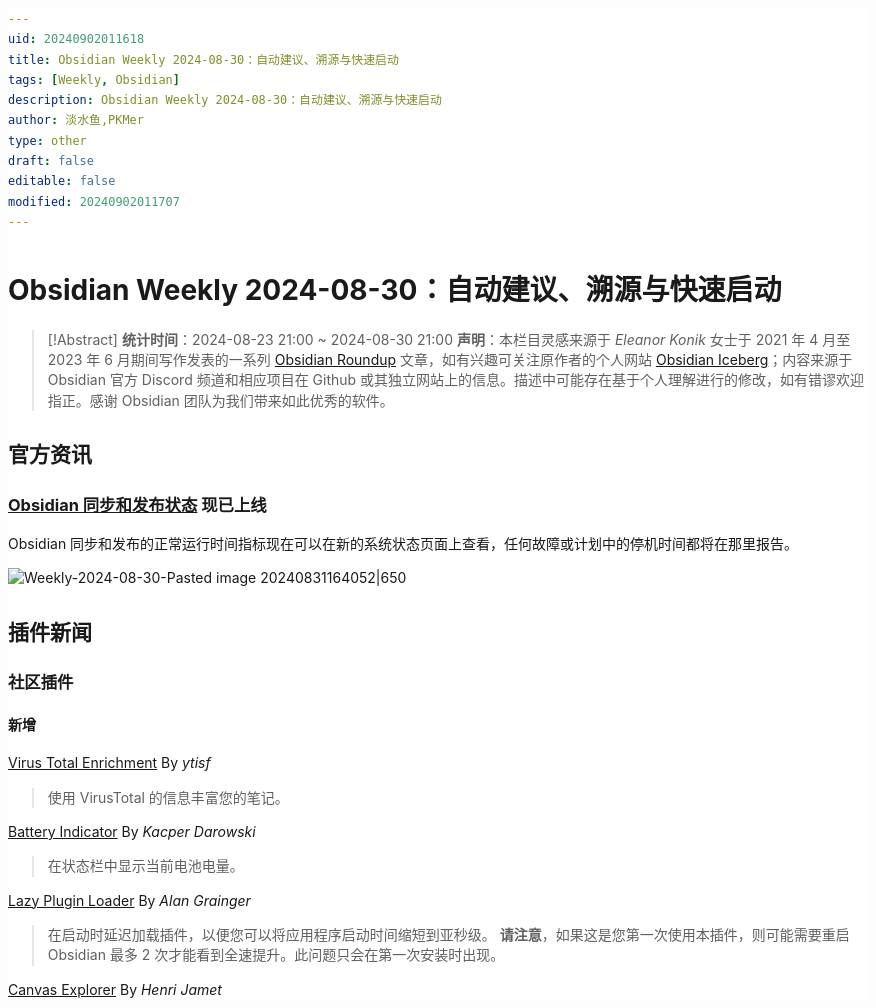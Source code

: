 ```yaml
---
uid: 20240902011618
title: Obsidian Weekly 2024-08-30：自动建议、溯源与快速启动
tags: [Weekly, Obsidian]
description: Obsidian Weekly 2024-08-30：自动建议、溯源与快速启动
author: 淡水鱼,PKMer
type: other
draft: false
editable: false
modified: 20240902011707
---
```


# Obsidian Weekly 2024-08-30：自动建议、溯源与快速启动

> [!Abstract]
> **统计时间**：2024-08-23 21:00 ~ 2024-08-30 21:00
> **声明**：本栏目灵感来源于 _Eleanor Konik_ 女士于 2021 年 4 月至 2023 年 6 月期间写作发表的一系列 [Obsidian Roundup](https://www.eleanorkonik.com/tag/roundup/) 文章，如有兴趣可关注原作者的个人网站 [Obsidian Iceberg](https://www.eleanorkonik.com/)；内容来源于 Obsidian 官方 Discord 频道和相应项目在 Github 或其独立网站上的信息。描述中可能存在基于个人理解进行的修改，如有错谬欢迎指正。感谢 Obsidian 团队为我们带来如此优秀的软件。

## 官方资讯

### [Obsidian 同步和发布状态](https://status.obsidian.md/) 现已上线

Obsidian 同步和发布的正常运行时间指标现在可以在新的系统状态页面上查看，任何故障或计划中的停机时间都将在那里报告。

![Weekly-2024-08-30-Pasted image 20240831164052|650](https://cdn.pkmer.cn/images/Weekly-2024-08-30-Pasted%20image%2020240831164052.png!pkmer)

## 插件新闻

### 社区插件

#### 新增

[Virus Total Enrichment](https://obsidian.md/plugins?id=virustotal-enrich) By _ytisf_

> 使用 VirusTotal 的信息丰富您的笔记。

[Battery Indicator](https://obsidian.md/plugins?id=battery-indicator) By _Kacper Darowski_

> 在状态栏中显示当前电池电量。

[Lazy Plugin Loader](https://obsidian.md/plugins?id=lazy-plugins) By _Alan Grainger_

> 在启动时延迟加载插件，以便您可以将应用程序启动时间缩短到亚秒级。
> **请注意**，如果这是您第一次使用本插件，则可能需要重启 Obsidian 最多 2 次才能看到全速提升。此问题只会在第一次安装时出现。

[Canvas Explorer](https://obsidian.md/plugins?id=canvas-explorer) By _Henri Jamet_

